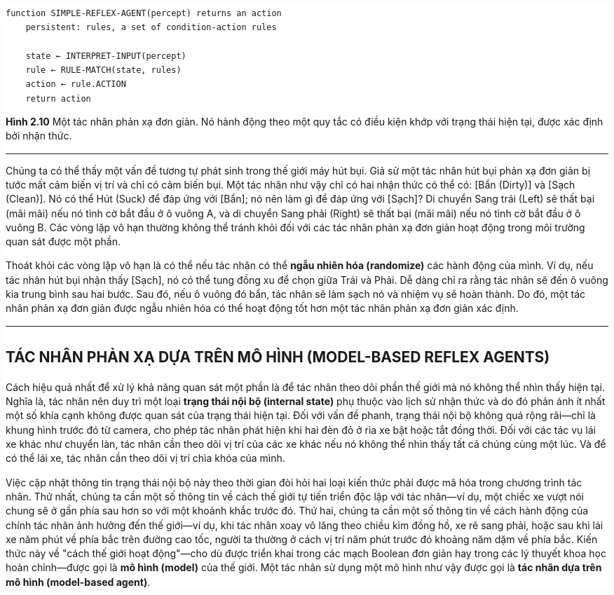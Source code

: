 
```
function SIMPLE-REFLEX-AGENT(percept) returns an action
    persistent: rules, a set of condition-action rules

    state ← INTERPRET-INPUT(percept)
    rule ← RULE-MATCH(state, rules)
    action ← rule.ACTION
    return action
```
**Hình 2.10** Một tác nhân phản xạ đơn giản. Nó hành động theo một quy tắc có điều kiện khớp với trạng thái hiện tại, được xác định bởi nhận thức.

---

Chúng ta có thể thấy một vấn đề tương tự phát sinh trong thế giới máy hút bụi. Giả sử một tác nhân hút bụi phản xạ đơn giản bị tước mất cảm biến vị trí và chỉ có cảm biến bụi. Một tác nhân như vậy chỉ có hai nhận thức có thể có: [Bẩn (Dirty)] và [Sạch (Clean)]. Nó có thể Hút (Suck) để đáp ứng với [Bẩn]; nó nên làm gì để đáp ứng với [Sạch]? Di chuyển Sang trái (Left) sẽ thất bại (mãi mãi) nếu nó tình cờ bắt đầu ở ô vuông A, và di chuyển Sang phải (Right) sẽ thất bại (mãi mãi) nếu nó tình cờ bắt đầu ở ô vuông B. Các vòng lặp vô hạn thường không thể tránh khỏi đối với các tác nhân phản xạ đơn giản hoạt động trong môi trường quan sát được một phần.

Thoát khỏi các vòng lặp vô hạn là có thể nếu tác nhân có thể **ngẫu nhiên hóa (randomize)** các hành động của mình. Ví dụ, nếu tác nhân hút bụi nhận thấy [Sạch], nó có thể tung đồng xu để chọn giữa Trái và Phải. Dễ dàng chỉ ra rằng tác nhân sẽ đến ô vuông kia trung bình sau hai bước. Sau đó, nếu ô vuông đó bẩn, tác nhân sẽ làm sạch nó và nhiệm vụ sẽ hoàn thành. Do đó, một tác nhân phản xạ đơn giản được ngẫu nhiên hóa có thể hoạt động tốt hơn một tác nhân phản xạ đơn giản xác định.

---

## TÁC NHÂN PHẢN XẠ DỰA TRÊN MÔ HÌNH (MODEL-BASED REFLEX AGENTS)

Cách hiệu quả nhất để xử lý khả năng quan sát một phần là để tác nhân theo dõi phần thế giới mà nó không thể nhìn thấy hiện tại. Nghĩa là, tác nhân nên duy trì một loại **trạng thái nội bộ (internal state)** phụ thuộc vào lịch sử nhận thức và do đó phản ánh ít nhất một số khía cạnh không được quan sát của trạng thái hiện tại. Đối với vấn đề phanh, trạng thái nội bộ không quá rộng rãi—chỉ là khung hình trước đó từ camera, cho phép tác nhân phát hiện khi hai đèn đỏ ở rìa xe bật hoặc tắt đồng thời. Đối với các tác vụ lái xe khác như chuyển làn, tác nhân cần theo dõi vị trí của các xe khác nếu nó không thể nhìn thấy tất cả chúng cùng một lúc. Và để có thể lái xe, tác nhân cần theo dõi vị trí chìa khóa của mình.

Việc cập nhật thông tin trạng thái nội bộ này theo thời gian đòi hỏi hai loại kiến thức phải được mã hóa trong chương trình tác nhân. Thứ nhất, chúng ta cần một số thông tin về cách thế giới tự tiến triển độc lập với tác nhân—ví dụ, một chiếc xe vượt nói chung sẽ ở gần phía sau hơn so với một khoảnh khắc trước đó. Thứ hai, chúng ta cần một số thông tin về cách hành động của chính tác nhân ảnh hưởng đến thế giới—ví dụ, khi tác nhân xoay vô lăng theo chiều kim đồng hồ, xe rẽ sang phải, hoặc sau khi lái xe năm phút về phía bắc trên đường cao tốc, người ta thường ở cách vị trí năm phút trước đó khoảng năm dặm về phía bắc. Kiến thức này về "cách thế giới hoạt động"—cho dù được triển khai trong các mạch Boolean đơn giản hay trong các lý thuyết khoa học hoàn chỉnh—được gọi là **mô hình (model)** của thế giới. Một tác nhân sử dụng một mô hình như vậy được gọi là **tác nhân dựa trên mô hình (model-based agent)**.
